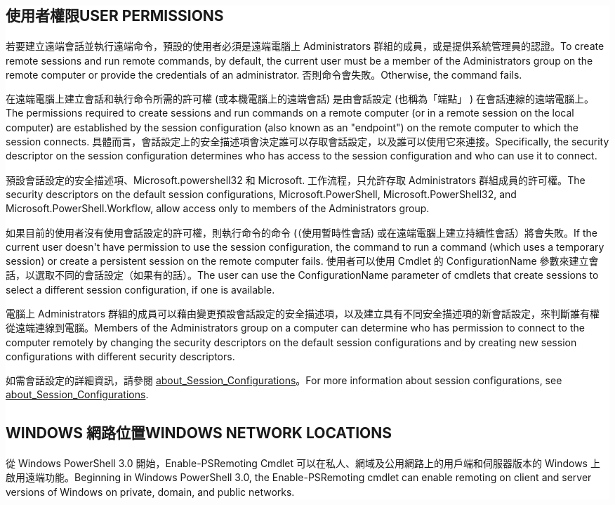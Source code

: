 ## <a name="user-permissions"></a><span data-ttu-id="ff921-129">使用者權限</span><span class="sxs-lookup"><span data-stu-id="ff921-129">USER PERMISSIONS</span></span>

<span data-ttu-id="ff921-130">若要建立遠端會話並執行遠端命令，預設的使用者必須是遠端電腦上 Administrators 群組的成員，或是提供系統管理員的認證。</span><span class="sxs-lookup"><span data-stu-id="ff921-130">To create remote sessions and run remote commands, by default, the current user must be a member of the Administrators group on the remote computer or provide the credentials of an administrator.</span></span> <span data-ttu-id="ff921-131">否則命令會失敗。</span><span class="sxs-lookup"><span data-stu-id="ff921-131">Otherwise, the command fails.</span></span>

<span data-ttu-id="ff921-132">在遠端電腦上建立會話和執行命令所需的許可權 (或本機電腦上的遠端會話) 是由會話設定 (也稱為「端點」 ) 在會話連線的遠端電腦上。</span><span class="sxs-lookup"><span data-stu-id="ff921-132">The permissions required to create sessions and run commands on a remote computer (or in a remote session on the local computer) are established by the session configuration (also known as an "endpoint") on the remote computer to which the session connects.</span></span> <span data-ttu-id="ff921-133">具體而言，會話設定上的安全描述項會決定誰可以存取會話設定，以及誰可以使用它來連接。</span><span class="sxs-lookup"><span data-stu-id="ff921-133">Specifically, the security descriptor on the session configuration determines who has access to the session configuration and who can use it to connect.</span></span>

<span data-ttu-id="ff921-134">預設會話設定的安全描述項、Microsoft.powershell32 和 Microsoft. 工作流程，只允許存取 Administrators 群組成員的許可權。</span><span class="sxs-lookup"><span data-stu-id="ff921-134">The security descriptors on the default session configurations, Microsoft.PowerShell, Microsoft.PowerShell32, and Microsoft.PowerShell.Workflow, allow access only to members of the Administrators group.</span></span>

<span data-ttu-id="ff921-135">如果目前的使用者沒有使用會話設定的許可權，則執行命令的命令 (（使用暫時性會話) 或在遠端電腦上建立持續性會話）將會失敗。</span><span class="sxs-lookup"><span data-stu-id="ff921-135">If the current user doesn't have permission to use the session configuration, the command to run a command (which uses a temporary session) or create a persistent session on the remote computer fails.</span></span> <span data-ttu-id="ff921-136">使用者可以使用 Cmdlet 的 ConfigurationName 參數來建立會話，以選取不同的會話設定（如果有的話）。</span><span class="sxs-lookup"><span data-stu-id="ff921-136">The user can use the ConfigurationName parameter of cmdlets that create sessions to select a different session configuration, if one is available.</span></span>

<span data-ttu-id="ff921-137">電腦上 Administrators 群組的成員可以藉由變更預設會話設定的安全描述項，以及建立具有不同安全描述項的新會話設定，來判斷誰有權從遠端連線到電腦。</span><span class="sxs-lookup"><span data-stu-id="ff921-137">Members of the Administrators group on a computer can determine who has permission to connect to the computer remotely by changing the security descriptors on the default session configurations and by creating new session configurations with different security descriptors.</span></span>

<span data-ttu-id="ff921-138">如需會話設定的詳細資訊，請參閱 [about_Session_Configurations](about_Session_Configurations.md)。</span><span class="sxs-lookup"><span data-stu-id="ff921-138">For more information about session configurations, see [about_Session_Configurations](about_Session_Configurations.md).</span></span>

## <a name="windows-network-locations"></a><span data-ttu-id="ff921-139">WINDOWS 網路位置</span><span class="sxs-lookup"><span data-stu-id="ff921-139">WINDOWS NETWORK LOCATIONS</span></span>

<span data-ttu-id="ff921-140">從 Windows PowerShell 3.0 開始，Enable-PSRemoting Cmdlet 可以在私人、網域及公用網路上的用戶端和伺服器版本的 Windows 上啟用遠端功能。</span><span class="sxs-lookup"><span data-stu-id="ff921-140">Beginning in Windows PowerShell 3.0, the Enable-PSRemoting cmdlet can enable remoting on client and server versions of Windows on private, domain, and public networks.</span></span>
